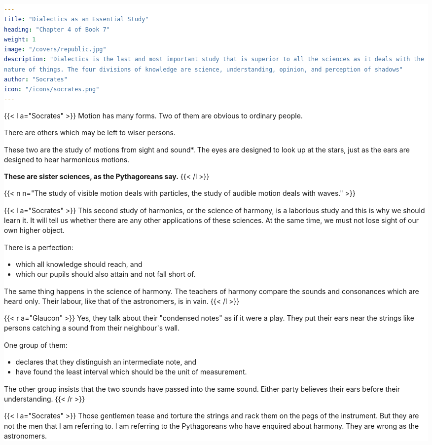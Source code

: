 ```yaml
---
title: "Dialectics as an Essential Study"
heading: "Chapter 4 of Book 7"
weight: 1
image: "/covers/republic.jpg"
description: "Dialectics is the last and most important study that is superior to all the sciences as it deals with the nature of things. The four divisions of knowledge are science, understanding, opinion, and perception of shadows"
author: "Socrates"
icon: "/icons/socrates.png"
---
```



{{< l a="Socrates" >}}
Motion has many forms. Two of them are obvious to ordinary people. 

There are others which may be left to wiser persons. 

These two are the study of motions from sight and sound*. The eyes are designed to look up at the stars, just as the ears are designed to hear harmonious motions. 

**These are sister sciences, as the Pythagoreans say.**
{{< /l >}}

{{< n n="The study of visible motion deals with particles, the study of audible motion deals with waves." >}}


{{< l a="Socrates" >}}
This second study of harmonics, or the science of harmony, is a laborious study and this is why we should learn it. It will tell us whether there are any other applications of these sciences.
At the same time, we must not lose sight of our own higher object.

There is a perfection:
- which all knowledge should reach, and
- which our pupils should also attain and not fall short of.

The same thing happens in the science of harmony. The teachers of harmony compare the sounds and consonances which are heard only. Their labour, like that of the astronomers, is in vain.
{{< /l >}}


{{< r a="Glaucon" >}}
Yes, they talk about their "condensed notes" as if it were a play. They put their ears near the strings like persons catching a sound from their neighbour's wall.

One group of them:
- declares that they distinguish an intermediate note, and
- have found the least interval which should be the unit of measurement.

The other group insists that the two sounds have passed into the same sound. Either party believes their ears before their understanding.
{{< /r >}}


{{< l a="Socrates" >}}
Those gentlemen tease and torture the strings and rack them on the pegs of the instrument. But they are not the men that I am referring to. I am referring to the Pythagoreans who have enquired about harmony. They are wrong as the astronomers. 
